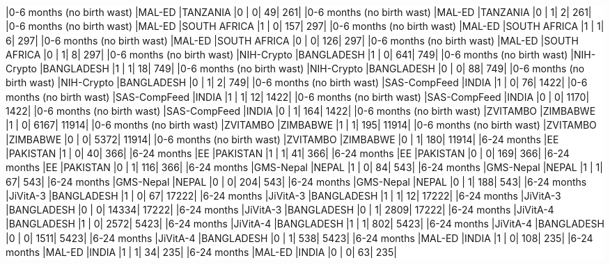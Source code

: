 |0-6 months (no birth wast)  |MAL-ED       |TANZANIA     |0       |           0|     49|   261|
|0-6 months (no birth wast)  |MAL-ED       |TANZANIA     |0       |           1|      2|   261|
|0-6 months (no birth wast)  |MAL-ED       |SOUTH AFRICA |1       |           0|    157|   297|
|0-6 months (no birth wast)  |MAL-ED       |SOUTH AFRICA |1       |           1|      6|   297|
|0-6 months (no birth wast)  |MAL-ED       |SOUTH AFRICA |0       |           0|    126|   297|
|0-6 months (no birth wast)  |MAL-ED       |SOUTH AFRICA |0       |           1|      8|   297|
|0-6 months (no birth wast)  |NIH-Crypto   |BANGLADESH   |1       |           0|    641|   749|
|0-6 months (no birth wast)  |NIH-Crypto   |BANGLADESH   |1       |           1|     18|   749|
|0-6 months (no birth wast)  |NIH-Crypto   |BANGLADESH   |0       |           0|     88|   749|
|0-6 months (no birth wast)  |NIH-Crypto   |BANGLADESH   |0       |           1|      2|   749|
|0-6 months (no birth wast)  |SAS-CompFeed |INDIA        |1       |           0|     76|  1422|
|0-6 months (no birth wast)  |SAS-CompFeed |INDIA        |1       |           1|     12|  1422|
|0-6 months (no birth wast)  |SAS-CompFeed |INDIA        |0       |           0|   1170|  1422|
|0-6 months (no birth wast)  |SAS-CompFeed |INDIA        |0       |           1|    164|  1422|
|0-6 months (no birth wast)  |ZVITAMBO     |ZIMBABWE     |1       |           0|   6167| 11914|
|0-6 months (no birth wast)  |ZVITAMBO     |ZIMBABWE     |1       |           1|    195| 11914|
|0-6 months (no birth wast)  |ZVITAMBO     |ZIMBABWE     |0       |           0|   5372| 11914|
|0-6 months (no birth wast)  |ZVITAMBO     |ZIMBABWE     |0       |           1|    180| 11914|
|6-24 months                 |EE           |PAKISTAN     |1       |           0|     40|   366|
|6-24 months                 |EE           |PAKISTAN     |1       |           1|     41|   366|
|6-24 months                 |EE           |PAKISTAN     |0       |           0|    169|   366|
|6-24 months                 |EE           |PAKISTAN     |0       |           1|    116|   366|
|6-24 months                 |GMS-Nepal    |NEPAL        |1       |           0|     84|   543|
|6-24 months                 |GMS-Nepal    |NEPAL        |1       |           1|     67|   543|
|6-24 months                 |GMS-Nepal    |NEPAL        |0       |           0|    204|   543|
|6-24 months                 |GMS-Nepal    |NEPAL        |0       |           1|    188|   543|
|6-24 months                 |JiVitA-3     |BANGLADESH   |1       |           0|     67| 17222|
|6-24 months                 |JiVitA-3     |BANGLADESH   |1       |           1|     12| 17222|
|6-24 months                 |JiVitA-3     |BANGLADESH   |0       |           0|  14334| 17222|
|6-24 months                 |JiVitA-3     |BANGLADESH   |0       |           1|   2809| 17222|
|6-24 months                 |JiVitA-4     |BANGLADESH   |1       |           0|   2572|  5423|
|6-24 months                 |JiVitA-4     |BANGLADESH   |1       |           1|    802|  5423|
|6-24 months                 |JiVitA-4     |BANGLADESH   |0       |           0|   1511|  5423|
|6-24 months                 |JiVitA-4     |BANGLADESH   |0       |           1|    538|  5423|
|6-24 months                 |MAL-ED       |INDIA        |1       |           0|    108|   235|
|6-24 months                 |MAL-ED       |INDIA        |1       |           1|     34|   235|
|6-24 months                 |MAL-ED       |INDIA        |0       |           0|     63|   235|